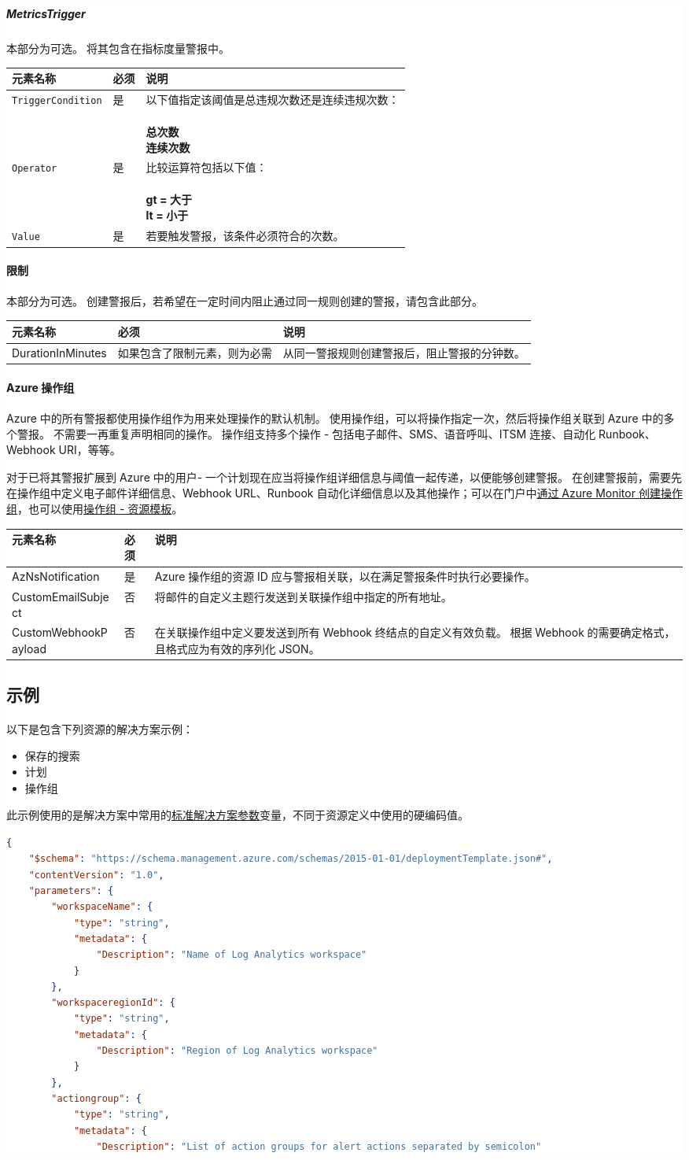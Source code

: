 ##### <a name="metricstrigger"></a>MetricsTrigger
本部分为可选。 将其包含在指标度量警报中。

| 元素名称 | 必须 | 说明 |
|:--|:--|:--|
| `TriggerCondition` | 是 | 以下值指定该阈值是总违规次数还是连续违规次数：<br><br>**总次数<br>连续次数** |
| `Operator` | 是 | 比较运算符包括以下值：<br><br>**gt = 大于<br>lt = 小于** |
| `Value` | 是 | 若要触发警报，该条件必须符合的次数。 |


#### <a name="throttling"></a>限制
本部分为可选。 创建警报后，若希望在一定时间内阻止通过同一规则创建的警报，请包含此部分。

| 元素名称 | 必须 | 说明 |
|:--|:--|:--|
| DurationInMinutes | 如果包含了限制元素，则为必需 | 从同一警报规则创建警报后，阻止警报的分钟数。 |

#### <a name="azure-action-group"></a>Azure 操作组
Azure 中的所有警报都使用操作组作为用来处理操作的默认机制。 使用操作组，可以将操作指定一次，然后将操作组关联到 Azure 中的多个警报。 不需要一再重复声明相同的操作。 操作组支持多个操作 - 包括电子邮件、SMS、语音呼叫、ITSM 连接、自动化 Runbook、Webhook URI，等等。

对于已将其警报扩展到 Azure 中的用户- 一个计划现在应当将操作组详细信息与阈值一起传递，以便能够创建警报。 在创建警报前，需要先在操作组中定义电子邮件详细信息、Webhook URL、Runbook 自动化详细信息以及其他操作；可以在门户中[通过 Azure Monitor 创建操作组](../../azure-monitor/platform/action-groups.md)，也可以使用[操作组 - 资源模板](../../azure-monitor/platform/action-groups-create-resource-manager-template.md)。

| 元素名称 | 必须 | 说明 |
|:--|:--|:--|
| AzNsNotification | 是 | Azure 操作组的资源 ID 应与警报相关联，以在满足警报条件时执行必要操作。 |
| CustomEmailSubject | 否 | 将邮件的自定义主题行发送到关联操作组中指定的所有地址。 |
| CustomWebhookPayload | 否 | 在关联操作组中定义要发送到所有 Webhook 终结点的自定义有效负载。 根据 Webhook 的需要确定格式，且格式应为有效的序列化 JSON。 |

## <a name="sample"></a>示例

以下是包含下列资源的解决方案示例：

- 保存的搜索
- 计划
- 操作组

此示例使用的是解决方案中常用的[标准解决方案参数]( solutions-solution-file.md#parameters)变量，不同于资源定义中使用的硬编码值。

```json
{
    "$schema": "https://schema.management.azure.com/schemas/2015-01-01/deploymentTemplate.json#",
    "contentVersion": "1.0",
    "parameters": {
        "workspaceName": {
            "type": "string",
            "metadata": {
                "Description": "Name of Log Analytics workspace"
            }
        },
        "workspaceregionId": {
            "type": "string",
            "metadata": {
                "Description": "Region of Log Analytics workspace"
            }
        },
        "actiongroup": {
            "type": "string",
            "metadata": {
                "Description": "List of action groups for alert actions separated by semicolon"
```